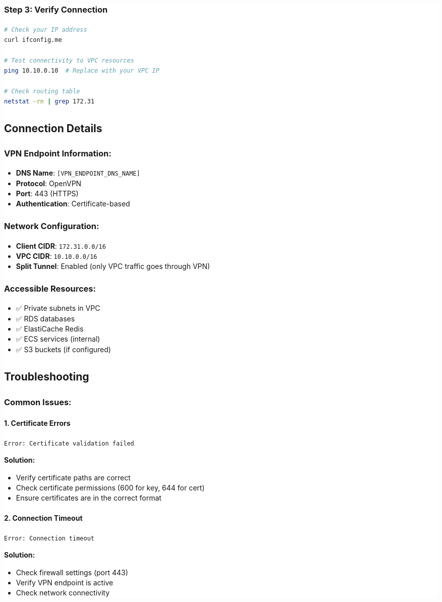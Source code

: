 ### Step 3: Verify Connection

```bash
# Check your IP address
curl ifconfig.me

# Test connectivity to VPC resources
ping 10.10.0.10  # Replace with your VPC IP

# Check routing table
netstat -rn | grep 172.31
```

## Connection Details

### **VPN Endpoint Information:**
- **DNS Name**: `[VPN_ENDPOINT_DNS_NAME]`
- **Protocol**: OpenVPN
- **Port**: 443 (HTTPS)
- **Authentication**: Certificate-based

### **Network Configuration:**
- **Client CIDR**: `172.31.0.0/16`
- **VPC CIDR**: `10.10.0.0/16`
- **Split Tunnel**: Enabled (only VPC traffic goes through VPN)

### **Accessible Resources:**
- ✅ Private subnets in VPC
- ✅ RDS databases
- ✅ ElastiCache Redis
- ✅ ECS services (internal)
- ✅ S3 buckets (if configured)

## Troubleshooting

### **Common Issues:**

#### **1. Certificate Errors**
```
Error: Certificate validation failed
```
**Solution:**
- Verify certificate paths are correct
- Check certificate permissions (600 for key, 644 for cert)
- Ensure certificates are in the correct format

#### **2. Connection Timeout**
```
Error: Connection timeout
```
**Solution:**
- Check firewall settings (port 443)
- Verify VPN endpoint is active
- Check network connectivity
